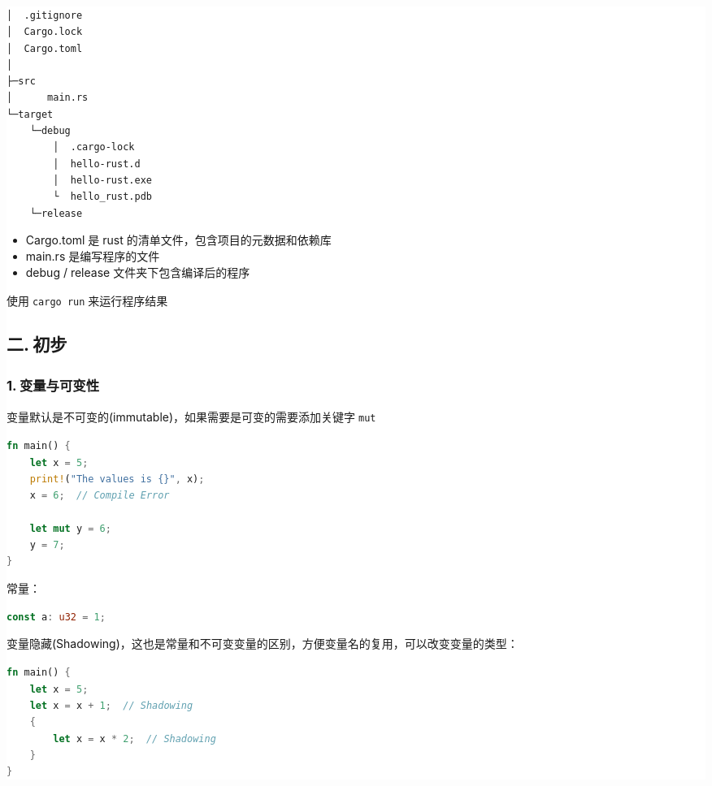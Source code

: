 ```
│  .gitignore
│  Cargo.lock
│  Cargo.toml
│
├─src
│      main.rs
└─target
    └─debug
        │  .cargo-lock
        │  hello-rust.d
        │  hello-rust.exe
        └  hello_rust.pdb
    └─release
```

* Cargo.toml 是 rust 的清单文件，包含项目的元数据和依赖库
* main.rs 是编写程序的文件
* debug / release 文件夹下包含编译后的程序

使用 `cargo run` 来运行程序结果

## 二. 初步

### 1. 变量与可变性

变量默认是不可变的(immutable)，如果需要是可变的需要添加关键字 `mut`

```rust
fn main() {
    let x = 5;
    print!("The values is {}", x);
    x = 6;	// Compile Error
    
    let mut y = 6;
    y = 7;
}
```

常量：

```rust
const a: u32 = 1;
```

变量隐藏(Shadowing)，这也是常量和不可变变量的区别，方便变量名的复用，可以改变变量的类型：

```rust
fn main() {
    let x = 5;
    let x = x + 1;	// Shadowing
    {
        let x = x * 2;	// Shadowing
    }
}
```
